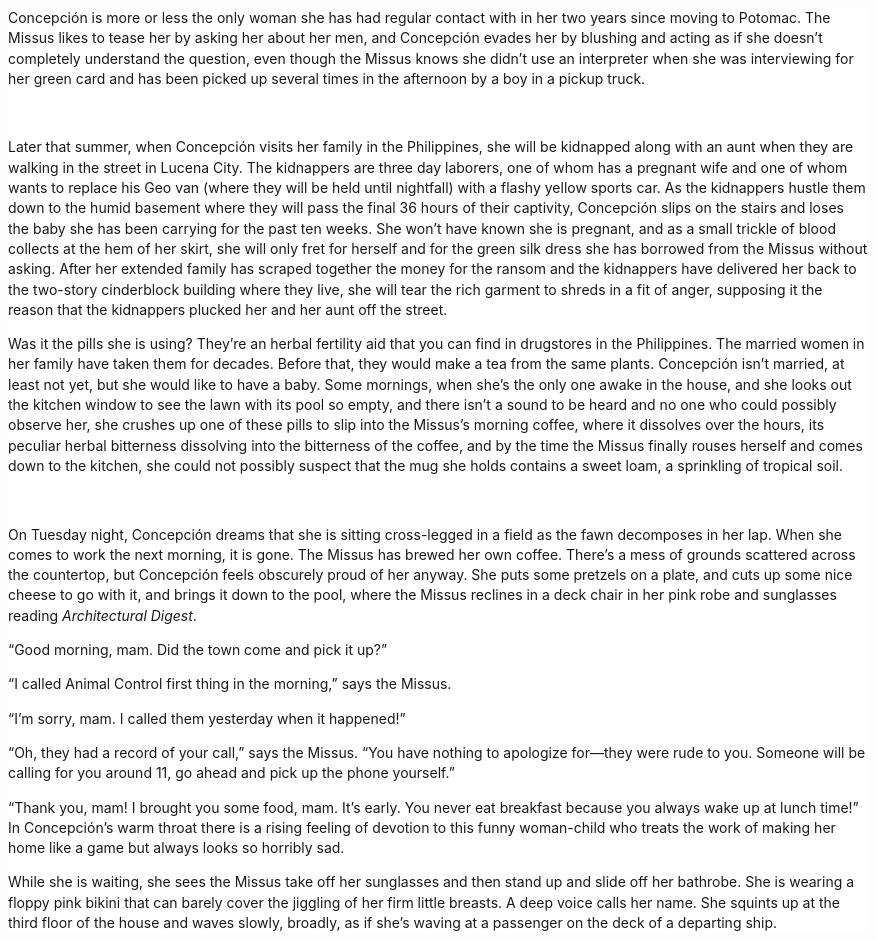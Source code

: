  Concepción is more or less the only woman she has had regular contact with in her two years since moving to Potomac. The Missus likes to tease her by asking her about her men, and Concepción evades her by blushing and acting as if she doesn’t completely understand the question, even though the Missus knows she didn’t use an interpreter when she was interviewing for her green card and has been picked up several times in the afternoon by a boy in a pickup truck.

  

 Later that summer, when Concepción visits her family in the Philippines, she will be kidnapped along with an aunt when they are walking in the street in Lucena City. The kidnappers are three day laborers, one of whom has a pregnant wife and one of whom wants to replace his Geo van (where they will be held until nightfall) with a flashy yellow sports car. As the kidnappers hustle them down to the humid basement where they will pass the final 36 hours of their captivity, Concepción slips on the stairs and loses the baby she has been carrying for the past ten weeks. She won’t have known she is pregnant, and as a small trickle of blood collects at the hem of her skirt, she will only fret for herself and for the green silk dress she has borrowed from the Missus without asking. After her extended family has scraped together the money for the ransom and the kidnappers have delivered her back to the two-story cinderblock building where they live, she will tear the rich garment to shreds in a fit of anger, supposing it the reason that the kidnappers plucked her and her aunt off the street.

 Was it the pills she is using? They’re an herbal fertility aid that you can find in drugstores in the Philippines. The married women in her family have taken them for decades. Before that, they would make a tea from the same plants. Concepción isn’t married, at least not yet, but she would like to have a baby. Some mornings, when she’s the only one awake in the house, and she looks out the kitchen window to see the lawn with its pool so empty, and there isn’t a sound to be heard and no one who could possibly observe her, she crushes up one of these pills to slip into the Missus’s morning coffee, where it dissolves over the hours, its peculiar herbal bitterness dissolving into the bitterness of the coffee, and by the time the Missus finally rouses herself and comes down to the kitchen, she could not possibly suspect that the mug she holds contains a sweet loam, a sprinkling of tropical soil.

  

 On Tuesday night, Concepción dreams that she is sitting cross-legged in a field as the fawn decomposes in her lap. When she comes to work the next morning, it is gone. The Missus has brewed her own coffee. There’s a mess of grounds scattered across the countertop, but Concepción feels obscurely proud of her anyway. She puts some pretzels on a plate, and cuts up some nice cheese to go with it, and brings it down to the pool, where the Missus reclines in a deck chair in her pink robe and sunglasses reading *Architectural Digest*.

 “Good morning, mam. Did the town come and pick it up?”

 “I called Animal Control first thing in the morning,” says the Missus.

 “I’m sorry, mam. I called them yesterday when it happened!”

 “Oh, they had a record of your call,” says the Missus. “You have nothing to apologize for—they were rude to you. Someone will be calling for you around 11, go ahead and pick up the phone yourself.”

 “Thank you, mam! I brought you some food, mam. It’s early. You never eat breakfast because you always wake up at lunch time!” In Concepción’s warm throat there is a rising feeling of devotion to this funny woman-child who treats the work of making her home like a game but always looks so horribly sad.

 While she is waiting, she sees the Missus take off her sunglasses and then stand up and slide off her bathrobe. She is wearing a floppy pink bikini that can barely cover the jiggling of her firm little breasts. A deep voice calls her name. She squints up at the third floor of the house and waves slowly, broadly, as if she’s waving at a passenger on the deck of a departing ship.
